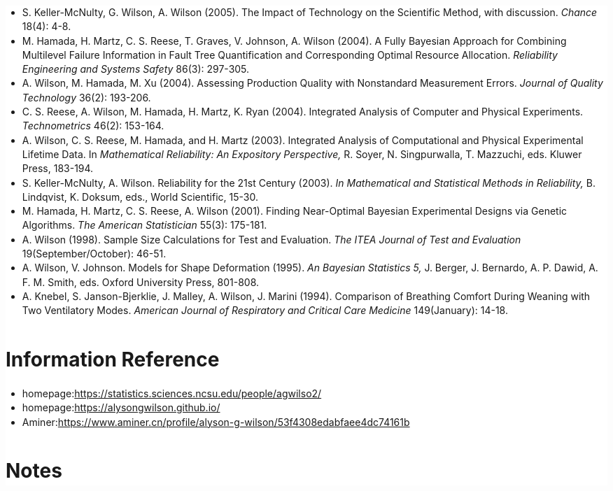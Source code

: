 - S. Keller-McNulty, G. Wilson, A. Wilson (2005). The Impact of Technology on the Scientific Method, with discussion. *Chance* 18(4): 4-8.
- M. Hamada, H. Martz, C. S. Reese, T. Graves, V. Johnson, A. Wilson (2004). A Fully Bayesian Approach for Combining Multilevel Failure Information in Fault Tree Quantification and Corresponding Optimal Resource Allocation. *Reliability Engineering and Systems Safety* 86(3): 297-305.
- A. Wilson, M. Hamada, M. Xu (2004). Assessing Production Quality with Nonstandard Measurement Errors. *Journal of Quality Technology* 36(2): 193-206.
- C. S. Reese, A. Wilson, M. Hamada, H. Martz, K. Ryan (2004). Integrated Analysis of Computer and Physical Experiments. *Technometrics* 46(2): 153-164.
- A. Wilson, C. S. Reese, M. Hamada, and H. Martz (2003). Integrated Analysis of Computational and Physical Experimental Lifetime Data. In *Mathematical Reliability: An Expository Perspective,* R. Soyer, N. Singpurwalla, T. Mazzuchi, eds. Kluwer Press, 183-194.
- S. Keller-McNulty, A. Wilson. Reliability for the 21st Century (2003). *In Mathematical and Statistical Methods in Reliability,* B. Lindqvist, K. Doksum, eds., World Scientific, 15-30.
- M. Hamada, H. Martz, C. S. Reese, A. Wilson (2001). Finding Near-Optimal Bayesian Experimental Designs via Genetic Algorithms. *The American Statistician* 55(3): 175-181.
- A. Wilson (1998). Sample Size Calculations for Test and Evaluation. *The ITEA Journal of Test and Evaluation* 19(September/October): 46-51.
- A. Wilson, V. Johnson. Models for Shape Deformation (1995). *An Bayesian Statistics 5,* J. Berger, J. Bernardo, A. P. Dawid, A. F. M. Smith, eds. Oxford University Press, 801-808.
- A. Knebel, S. Janson-Bjerklie, J. Malley, A. Wilson, J. Marini (1994). Comparison of Breathing Comfort During Weaning with Two Ventilatory Modes. *American Journal of Respiratory and Critical Care Medicine* 149(January): 14-18.

# Information Reference

- homepage:https://statistics.sciences.ncsu.edu/people/agwilso2/
- homepage:https://alysongwilson.github.io/
- Aminer:https://www.aminer.cn/profile/alyson-g-wilson/53f4308edabfaee4dc74161b

# Notes